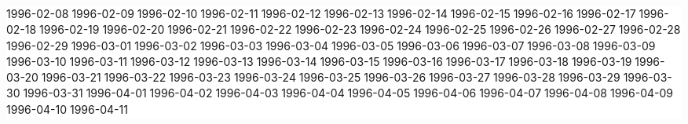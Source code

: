 1996-02-08
1996-02-09
1996-02-10
1996-02-11
1996-02-12
1996-02-13
1996-02-14
1996-02-15
1996-02-16
1996-02-17
1996-02-18
1996-02-19
1996-02-20
1996-02-21
1996-02-22
1996-02-23
1996-02-24
1996-02-25
1996-02-26
1996-02-27
1996-02-28
1996-02-29
1996-03-01
1996-03-02
1996-03-03
1996-03-04
1996-03-05
1996-03-06
1996-03-07
1996-03-08
1996-03-09
1996-03-10
1996-03-11
1996-03-12
1996-03-13
1996-03-14
1996-03-15
1996-03-16
1996-03-17
1996-03-18
1996-03-19
1996-03-20
1996-03-21
1996-03-22
1996-03-23
1996-03-24
1996-03-25
1996-03-26
1996-03-27
1996-03-28
1996-03-29
1996-03-30
1996-03-31
1996-04-01
1996-04-02
1996-04-03
1996-04-04
1996-04-05
1996-04-06
1996-04-07
1996-04-08
1996-04-09
1996-04-10
1996-04-11